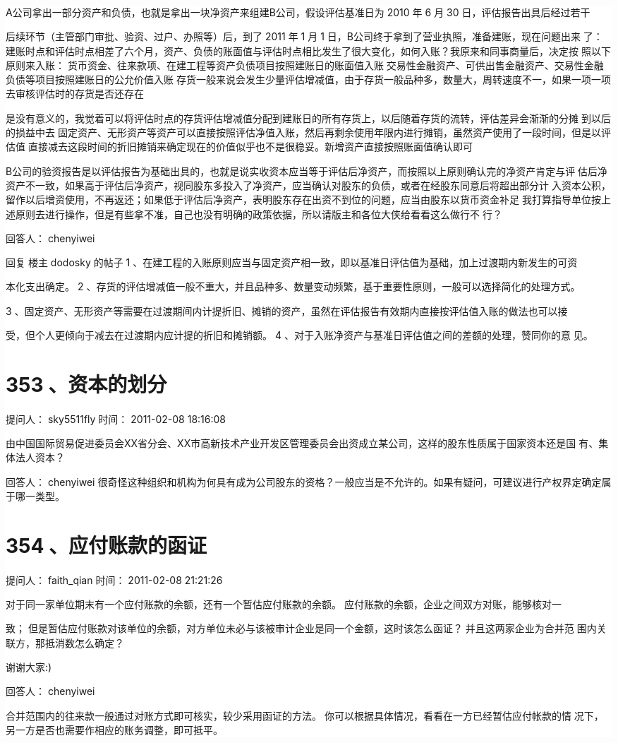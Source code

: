 A公司拿出一部分资产和负债，也就是拿出一块净资产来组建B公司，假设评估基准日为 2010 年 6 月 30 日，评估报告出具后经过若干

后续环节（主管部门审批、验资、过户、办照等）后，到了 2011 年 1 月 1 日，B公司终于拿到了营业执照，准备建账，现在问题出来
了：
建账时点和评估时点相差了六个月，资产、负债的账面值与评估时点相比发生了很大变化，如何入账？我原来和同事商量后，决定按
照以下原则来入账：
货币资金、往来款项、在建工程等资产负债项目按照建账日的账面值入账
交易性金融资产、可供出售金融资产、交易性金融负债等项目按照建账日的公允价值入账
存货一般来说会发生少量评估增减值，由于存货一般品种多，数量大，周转速度不一，如果一项一项去审核评估时的存货是否还存在

是没有意义的，我觉着可以将评估时点的存货评估增减值分配到建账日的所有存货上，以后随着存货的流转，评估差异会渐渐的分摊
到以后的损益中去
固定资产、无形资产等资产可以直接按照评估净值入账，然后再剩余使用年限内进行摊销，虽然资产使用了一段时间，但是以评估值
直接减去这段时间的折旧摊销来确定现在的价值似乎也不是很稳妥。新增资产直接按照账面值确认即可

B公司的验资报告是以评估报告为基础出具的，也就是说实收资本应当等于评估后净资产，而按照以上原则确认完的净资产肯定与评
估后净资产不一致，如果高于评估后净资产，视同股东多投入了净资产，应当确认对股东的负债，或者在经股东同意后将超出部分计
入资本公积，留作以后增资使用，不再返还；如果低于评估后净资产，表明股东存在出资不到位的问题，应当由股东以货币资金补足
我打算指导单位按上述原则去进行操作，但是有些拿不准，自己也没有明确的政策依据，所以请版主和各位大侠给看看这么做行不
行？

回答人： chenyiwei

回复 楼主 dodosky 的帖子 1 、在建工程的入账原则应当与固定资产相一致，即以基准日评估值为基础，加上过渡期内新发生的可资

本化支出确定。 2 、存货的评估增减值一般不重大，并且品种多、数量变动频繁，基于重要性原则，一般可以选择简化的处理方式。

3 、固定资产、无形资产等需要在过渡期间内计提折旧、摊销的资产，虽然在评估报告有效期内直接按评估值入账的做法也可以接

受，但个人更倾向于减去在过渡期内应计提的折旧和摊销额。 4 、对于入账净资产与基准日评估值之间的差额的处理，赞同你的意
见。

# 353 、资本的划分

提问人： sky5511fly 时间： 2011-02-08 18:16:08

由中国国际贸易促进委员会XX省分会、XX市高新技术产业开发区管理委员会出资成立某公司，这样的股东性质属于国家资本还是国
有、集体法人资本？

回答人： chenyiwei
很奇怪这种组织和机构为何具有成为公司股东的资格？一般应当是不允许的。如果有疑问，可建议进行产权界定确定属于哪一类型。

# 354 、应付账款的函证

提问人： faith_qian 时间： 2011-02-08 21:21:26

对于同一家单位期末有一个应付账款的余额，还有一个暂估应付账款的余额。 应付账款的余额，企业之间双方对账，能够核对一

致； 但是暂估应付账款对该单位的余额，对方单位未必与该被审计企业是同一个金额，这时该怎么函证？ 并且这两家企业为合并范
围内关联方，那抵消数怎么确定？

谢谢大家:)

回答人： chenyiwei

合并范围内的往来款一般通过对账方式即可核实，较少采用函证的方法。 你可以根据具体情况，看看在一方已经暂估应付帐款的情
况下，另一方是否也需要作相应的账务调整，即可抵平。
